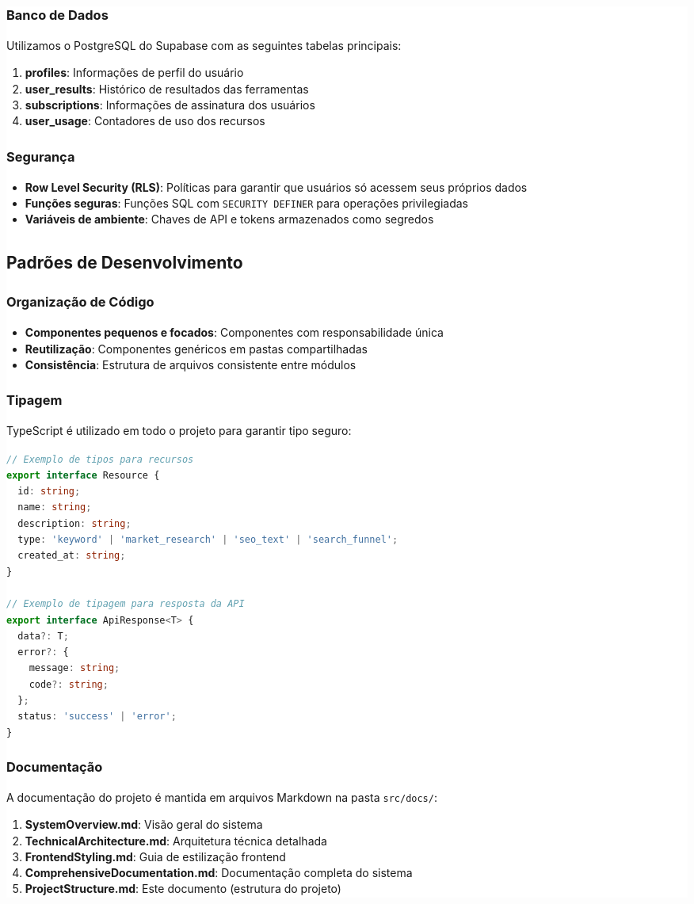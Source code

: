 ### Banco de Dados

Utilizamos o PostgreSQL do Supabase com as seguintes tabelas principais:

1. **profiles**: Informações de perfil do usuário
2. **user_results**: Histórico de resultados das ferramentas
3. **subscriptions**: Informações de assinatura dos usuários
4. **user_usage**: Contadores de uso dos recursos

### Segurança

- **Row Level Security (RLS)**: Políticas para garantir que usuários só acessem seus próprios dados
- **Funções seguras**: Funções SQL com `SECURITY DEFINER` para operações privilegiadas
- **Variáveis de ambiente**: Chaves de API e tokens armazenados como segredos

## Padrões de Desenvolvimento

### Organização de Código

- **Componentes pequenos e focados**: Componentes com responsabilidade única
- **Reutilização**: Componentes genéricos em pastas compartilhadas
- **Consistência**: Estrutura de arquivos consistente entre módulos

### Tipagem

TypeScript é utilizado em todo o projeto para garantir tipo seguro:

```typescript
// Exemplo de tipos para recursos
export interface Resource {
  id: string;
  name: string;
  description: string;
  type: 'keyword' | 'market_research' | 'seo_text' | 'search_funnel';
  created_at: string;
}

// Exemplo de tipagem para resposta da API
export interface ApiResponse<T> {
  data?: T;
  error?: {
    message: string;
    code?: string;
  };
  status: 'success' | 'error';
}
```

### Documentação

A documentação do projeto é mantida em arquivos Markdown na pasta `src/docs/`:

1. **SystemOverview.md**: Visão geral do sistema
2. **TechnicalArchitecture.md**: Arquitetura técnica detalhada
3. **FrontendStyling.md**: Guia de estilização frontend
4. **ComprehensiveDocumentation.md**: Documentação completa do sistema
5. **ProjectStructure.md**: Este documento (estrutura do projeto)
